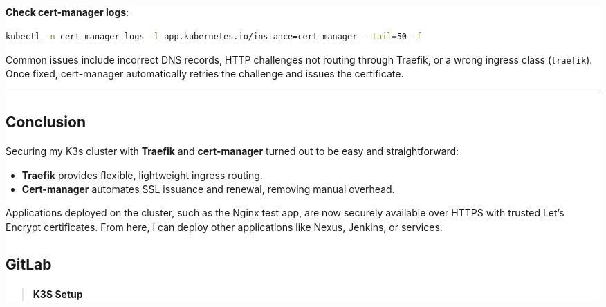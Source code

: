 **Check cert-manager logs**:
```bash
kubectl -n cert-manager logs -l app.kubernetes.io/instance=cert-manager --tail=50 -f
```

Common issues include incorrect DNS records, HTTP challenges not routing through Traefik, or a wrong ingress class (`traefik`). Once fixed, cert-manager automatically retries the challenge and issues the certificate.

---

## Conclusion

Securing my K3s cluster with **Traefik** and **cert-manager** turned out to be easy and straightforward:

- **Traefik** provides flexible, lightweight ingress routing.
- **Cert-manager** automates SSL issuance and renewal, removing manual overhead.

Applications deployed on the cluster, such as the Nginx test app, are now securely available over HTTPS with trusted Let’s Encrypt certificates. From here, I can deploy other applications like Nexus, Jenkins, or services.

## GitLab

> [**K3S Setup**](https://gitlab.com/devops8614042/k3s-setup)